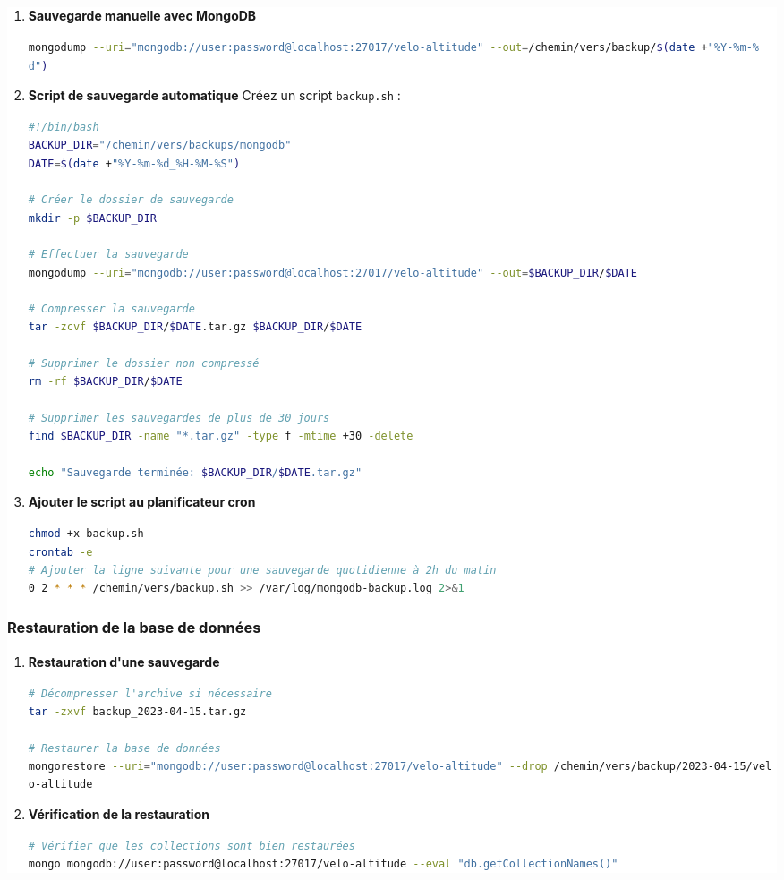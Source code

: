 1. **Sauvegarde manuelle avec MongoDB**
   ```bash
   mongodump --uri="mongodb://user:password@localhost:27017/velo-altitude" --out=/chemin/vers/backup/$(date +"%Y-%m-%d")
   ```

2. **Script de sauvegarde automatique**
   Créez un script `backup.sh` :
   ```bash
   #!/bin/bash
   BACKUP_DIR="/chemin/vers/backups/mongodb"
   DATE=$(date +"%Y-%m-%d_%H-%M-%S")
   
   # Créer le dossier de sauvegarde
   mkdir -p $BACKUP_DIR
   
   # Effectuer la sauvegarde
   mongodump --uri="mongodb://user:password@localhost:27017/velo-altitude" --out=$BACKUP_DIR/$DATE
   
   # Compresser la sauvegarde
   tar -zcvf $BACKUP_DIR/$DATE.tar.gz $BACKUP_DIR/$DATE
   
   # Supprimer le dossier non compressé
   rm -rf $BACKUP_DIR/$DATE
   
   # Supprimer les sauvegardes de plus de 30 jours
   find $BACKUP_DIR -name "*.tar.gz" -type f -mtime +30 -delete
   
   echo "Sauvegarde terminée: $BACKUP_DIR/$DATE.tar.gz"
   ```

3. **Ajouter le script au planificateur cron**
   ```bash
   chmod +x backup.sh
   crontab -e
   # Ajouter la ligne suivante pour une sauvegarde quotidienne à 2h du matin
   0 2 * * * /chemin/vers/backup.sh >> /var/log/mongodb-backup.log 2>&1
   ```

### Restauration de la base de données

1. **Restauration d'une sauvegarde**
   ```bash
   # Décompresser l'archive si nécessaire
   tar -zxvf backup_2023-04-15.tar.gz
   
   # Restaurer la base de données
   mongorestore --uri="mongodb://user:password@localhost:27017/velo-altitude" --drop /chemin/vers/backup/2023-04-15/velo-altitude
   ```

2. **Vérification de la restauration**
   ```bash
   # Vérifier que les collections sont bien restaurées
   mongo mongodb://user:password@localhost:27017/velo-altitude --eval "db.getCollectionNames()"
   ```
